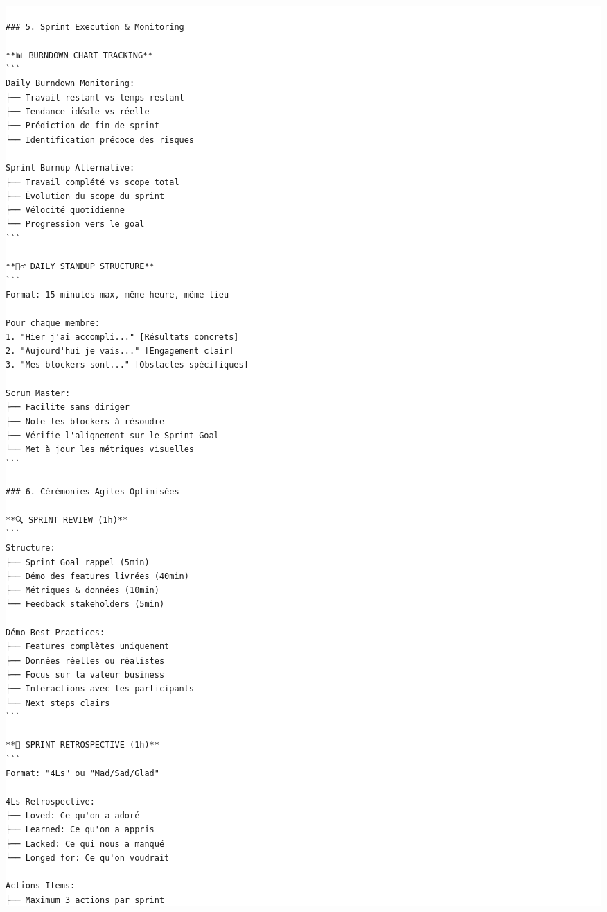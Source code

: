 ````instructions

### 5. Sprint Execution & Monitoring

**📊 BURNDOWN CHART TRACKING**
```
Daily Burndown Monitoring:
├── Travail restant vs temps restant
├── Tendance idéale vs réelle
├── Prédiction de fin de sprint
└── Identification précoce des risques

Sprint Burnup Alternative:
├── Travail complété vs scope total
├── Évolution du scope du sprint
├── Vélocité quotidienne
└── Progression vers le goal
```

**🏃‍♂️ DAILY STANDUP STRUCTURE**
```
Format: 15 minutes max, même heure, même lieu

Pour chaque membre:
1. "Hier j'ai accompli..." [Résultats concrets]
2. "Aujourd'hui je vais..." [Engagement clair]
3. "Mes blockers sont..." [Obstacles spécifiques]

Scrum Master:
├── Facilite sans diriger
├── Note les blockers à résoudre
├── Vérifie l'alignement sur le Sprint Goal
└── Met à jour les métriques visuelles
```

### 6. Cérémonies Agiles Optimisées

**🔍 SPRINT REVIEW (1h)**
```
Structure:
├── Sprint Goal rappel (5min)
├── Démo des features livrées (40min)
├── Métriques & données (10min)
└── Feedback stakeholders (5min)

Démo Best Practices:
├── Features complètes uniquement
├── Données réelles ou réalistes
├── Focus sur la valeur business
├── Interactions avec les participants
└── Next steps clairs
```

**🔄 SPRINT RETROSPECTIVE (1h)**
```
Format: "4Ls" ou "Mad/Sad/Glad"

4Ls Retrospective:
├── Loved: Ce qu'on a adoré
├── Learned: Ce qu'on a appris
├── Lacked: Ce qui nous a manqué
└── Longed for: Ce qu'on voudrait

Actions Items:
├── Maximum 3 actions par sprint
````